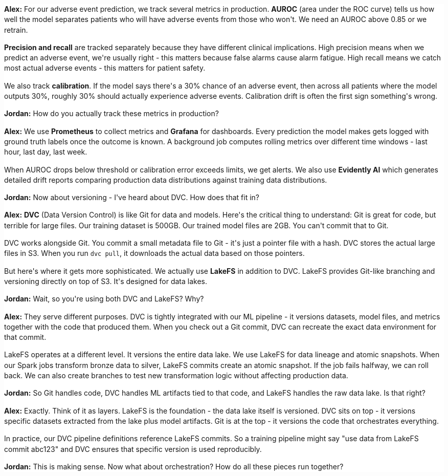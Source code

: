 **Alex:** For our adverse event prediction, we track several metrics in production. **AUROC** (area under the ROC curve) tells us how well the model separates patients who will have adverse events from those who won't. We need an AUROC above 0.85 or we retrain.

**Precision and recall** are tracked separately because they have different clinical implications. High precision means when we predict an adverse event, we're usually right - this matters because false alarms cause alarm fatigue. High recall means we catch most actual adverse events - this matters for patient safety.

We also track **calibration**. If the model says there's a 30% chance of an adverse event, then across all patients where the model outputs 30%, roughly 30% should actually experience adverse events. Calibration drift is often the first sign something's wrong.

**Jordan:** How do you actually track these metrics in production?

**Alex:** We use **Prometheus** to collect metrics and **Grafana** for dashboards. Every prediction the model makes gets logged with ground truth labels once the outcome is known. A background job computes rolling metrics over different time windows - last hour, last day, last week.

When AUROC drops below threshold or calibration error exceeds limits, we get alerts. We also use **Evidently AI** which generates detailed drift reports comparing production data distributions against training data distributions.

**Jordan:** Now about versioning - I've heard about DVC. How does that fit in?

**Alex:** **DVC** (Data Version Control) is like Git for data and models. Here's the critical thing to understand: Git is great for code, but terrible for large files. Our training dataset is 500GB. Our trained model files are 2GB. You can't commit that to Git.

DVC works alongside Git. You commit a small metadata file to Git - it's just a pointer file with a hash. DVC stores the actual large files in S3. When you run `dvc pull`, it downloads the actual data based on those pointers.

But here's where it gets more sophisticated. We actually use **LakeFS** in addition to DVC. LakeFS provides Git-like branching and versioning directly on top of S3. It's designed for data lakes.

**Jordan:** Wait, so you're using both DVC and LakeFS? Why?

**Alex:** They serve different purposes. DVC is tightly integrated with our ML pipeline - it versions datasets, model files, and metrics together with the code that produced them. When you check out a Git commit, DVC can recreate the exact data environment for that commit.

LakeFS operates at a different level. It versions the entire data lake. We use LakeFS for data lineage and atomic snapshots. When our Spark jobs transform bronze data to silver, LakeFS commits create an atomic snapshot. If the job fails halfway, we can roll back. We can also create branches to test new transformation logic without affecting production data.

**Jordan:** So Git handles code, DVC handles ML artifacts tied to that code, and LakeFS handles the raw data lake. Is that right?

**Alex:** Exactly. Think of it as layers. LakeFS is the foundation - the data lake itself is versioned. DVC sits on top - it versions specific datasets extracted from the lake plus model artifacts. Git is at the top - it versions the code that orchestrates everything.

In practice, our DVC pipeline definitions reference LakeFS commits. So a training pipeline might say "use data from LakeFS commit abc123" and DVC ensures that specific version is used reproducibly.

**Jordan:** This is making sense. Now what about orchestration? How do all these pieces run together?
